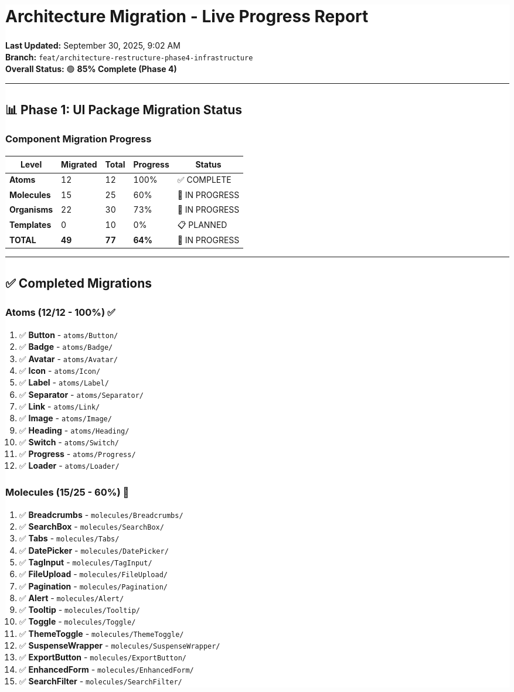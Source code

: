# Architecture Migration - Live Progress Report

**Last Updated:** September 30, 2025, 9:02 AM  
**Branch:** `feat/architecture-restructure-phase4-infrastructure`  
**Overall Status:** 🟢 **85% Complete (Phase 4)**

---

## 📊 Phase 1: UI Package Migration Status

### Component Migration Progress

| Level | Migrated | Total | Progress | Status |
|-------|----------|-------|----------|--------|
| **Atoms** | 12 | 12 | 100% | ✅ COMPLETE |
| **Molecules** | 15 | 25 | 60% | 🔄 IN PROGRESS |
| **Organisms** | 22 | 30 | 73% | 🔄 IN PROGRESS |
| **Templates** | 0 | 10 | 0% | 📋 PLANNED |
| **TOTAL** | **49** | **77** | **64%** | 🔄 IN PROGRESS |

---

## ✅ Completed Migrations

### Atoms (12/12 - 100%) ✅

1. ✅ **Button** - `atoms/Button/`
2. ✅ **Badge** - `atoms/Badge/`
3. ✅ **Avatar** - `atoms/Avatar/`
4. ✅ **Icon** - `atoms/Icon/`
5. ✅ **Label** - `atoms/Label/`
6. ✅ **Separator** - `atoms/Separator/`
7. ✅ **Link** - `atoms/Link/`
8. ✅ **Image** - `atoms/Image/`
9. ✅ **Heading** - `atoms/Heading/`
10. ✅ **Switch** - `atoms/Switch/`
11. ✅ **Progress** - `atoms/Progress/`
12. ✅ **Loader** - `atoms/Loader/`

### Molecules (15/25 - 60%) 🔄

1. ✅ **Breadcrumbs** - `molecules/Breadcrumbs/`
2. ✅ **SearchBox** - `molecules/SearchBox/`
3. ✅ **Tabs** - `molecules/Tabs/`
4. ✅ **DatePicker** - `molecules/DatePicker/`
5. ✅ **TagInput** - `molecules/TagInput/`
6. ✅ **FileUpload** - `molecules/FileUpload/`
7. ✅ **Pagination** - `molecules/Pagination/`
8. ✅ **Alert** - `molecules/Alert/`
9. ✅ **Tooltip** - `molecules/Tooltip/`
10. ✅ **Toggle** - `molecules/Toggle/`
11. ✅ **ThemeToggle** - `molecules/ThemeToggle/`
12. ✅ **SuspenseWrapper** - `molecules/SuspenseWrapper/`
13. ✅ **ExportButton** - `molecules/ExportButton/`
14. ✅ **EnhancedForm** - `molecules/EnhancedForm/`
15. ✅ **SearchFilter** - `molecules/SearchFilter/`
